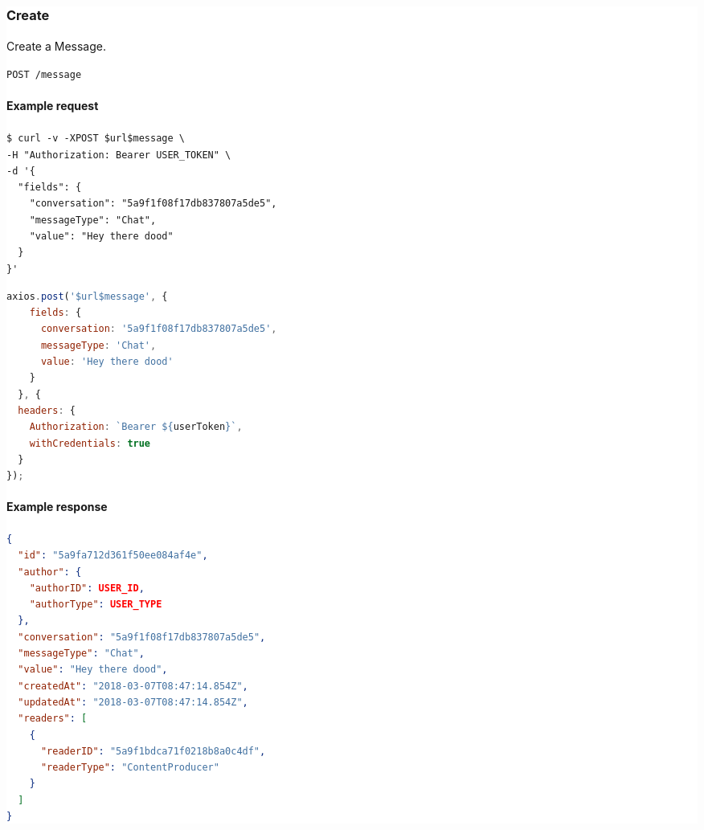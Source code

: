 
### Create

Create a Message.

```endpoint
POST /message
```

#### Example request

```curl
$ curl -v -XPOST $url$message \
-H "Authorization: Bearer USER_TOKEN" \
-d '{
  "fields": {
    "conversation": "5a9f1f08f17db837807a5de5",
    "messageType": "Chat",
    "value": "Hey there dood"
  }
}'
```

```javascript
axios.post('$url$message', {
    fields: {
      conversation: '5a9f1f08f17db837807a5de5',
      messageType: 'Chat',
      value: 'Hey there dood'
    }
  }, {
  headers: {
    Authorization: `Bearer ${userToken}`,
    withCredentials: true
  }
});
```

#### Example response

```json
{
  "id": "5a9fa712d361f50ee084af4e",
  "author": {
    "authorID": USER_ID,
    "authorType": USER_TYPE
  },
  "conversation": "5a9f1f08f17db837807a5de5",
  "messageType": "Chat",
  "value": "Hey there dood",
  "createdAt": "2018-03-07T08:47:14.854Z",
  "updatedAt": "2018-03-07T08:47:14.854Z",
  "readers": [
    {
      "readerID": "5a9f1bdca71f0218b8a0c4df",
      "readerType": "ContentProducer"
    }
  ]
}
```
